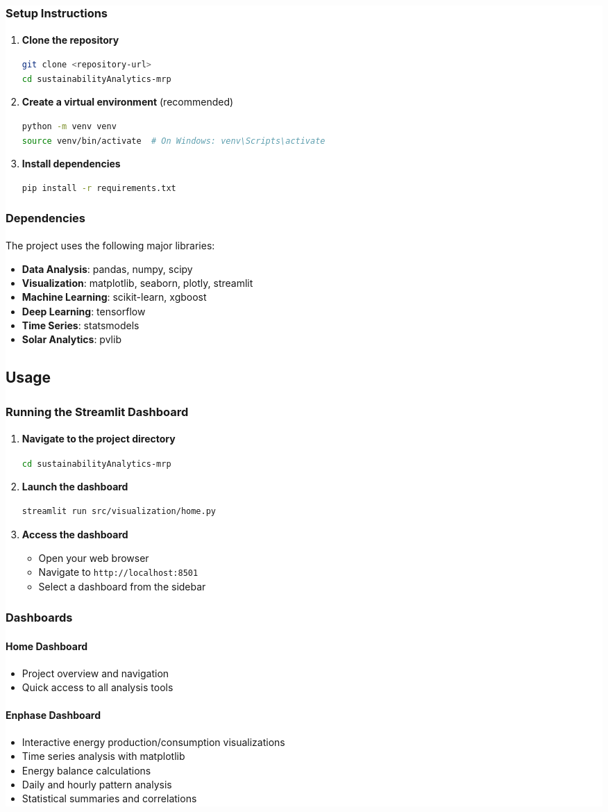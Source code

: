 ### Setup Instructions

1. **Clone the repository**
   ```bash
   git clone <repository-url>
   cd sustainabilityAnalytics-mrp
   ```

2. **Create a virtual environment** (recommended)
   ```bash
   python -m venv venv
   source venv/bin/activate  # On Windows: venv\Scripts\activate
   ```

3. **Install dependencies**
   ```bash
   pip install -r requirements.txt
   ```

### Dependencies

The project uses the following major libraries:
- **Data Analysis**: pandas, numpy, scipy
- **Visualization**: matplotlib, seaborn, plotly, streamlit
- **Machine Learning**: scikit-learn, xgboost
- **Deep Learning**: tensorflow
- **Time Series**: statsmodels
- **Solar Analytics**: pvlib

## Usage

### Running the Streamlit Dashboard

1. **Navigate to the project directory**
   ```bash
   cd sustainabilityAnalytics-mrp
   ```

2. **Launch the dashboard**
   ```bash
   streamlit run src/visualization/home.py
   ```

3. **Access the dashboard**
   - Open your web browser
   - Navigate to `http://localhost:8501`
   - Select a dashboard from the sidebar

### Dashboards

#### Home Dashboard
- Project overview and navigation
- Quick access to all analysis tools

#### Enphase Dashboard
- Interactive energy production/consumption visualizations
- Time series analysis with matplotlib
- Energy balance calculations
- Daily and hourly pattern analysis
- Statistical summaries and correlations
